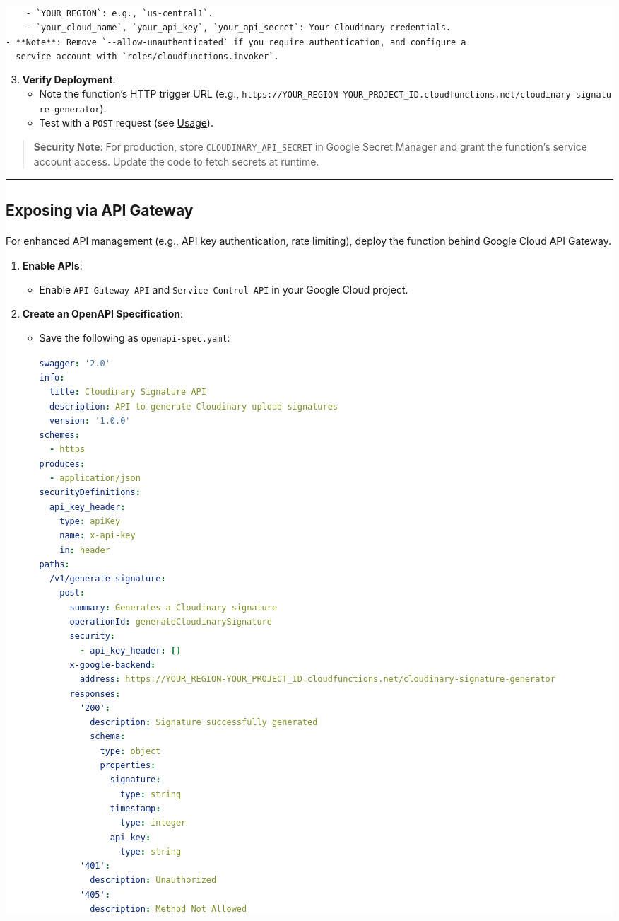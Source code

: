         - `YOUR_REGION`: e.g., `us-central1`.
        - `your_cloud_name`, `your_api_key`, `your_api_secret`: Your Cloudinary credentials.
    - **Note**: Remove `--allow-unauthenticated` if you require authentication, and configure a
      service account with `roles/cloudfunctions.invoker`.

3. **Verify Deployment**:
    - Note the function’s HTTP trigger URL (e.g.,
      `https://YOUR_REGION-YOUR_PROJECT_ID.cloudfunctions.net/cloudinary-signature-generator`).
    - Test with a `POST` request (see [Usage](#usage)).

> **Security Note**: For production, store `CLOUDINARY_API_SECRET` in Google Secret Manager and
> grant the function’s service account access. Update the code to fetch secrets at runtime.

---

## Exposing via API Gateway

For enhanced API management (e.g., API key authentication, rate limiting), deploy the function
behind Google Cloud API Gateway.

1. **Enable APIs**:
    - Enable `API Gateway API` and `Service Control API` in your Google Cloud project.

2. **Create an OpenAPI Specification**:
    - Save the following as `openapi-spec.yaml`:
      ```yaml
      swagger: '2.0'
      info:
        title: Cloudinary Signature API
        description: API to generate Cloudinary upload signatures
        version: '1.0.0'
      schemes:
        - https
      produces:
        - application/json
      securityDefinitions:
        api_key_header:
          type: apiKey
          name: x-api-key
          in: header
      paths:
        /v1/generate-signature:
          post:
            summary: Generates a Cloudinary signature
            operationId: generateCloudinarySignature
            security:
              - api_key_header: []
            x-google-backend:
              address: https://YOUR_REGION-YOUR_PROJECT_ID.cloudfunctions.net/cloudinary-signature-generator
            responses:
              '200':
                description: Signature successfully generated
                schema:
                  type: object
                  properties:
                    signature:
                      type: string
                    timestamp:
                      type: integer
                    api_key:
                      type: string
              '401':
                description: Unauthorized
              '405':
                description: Method Not Allowed